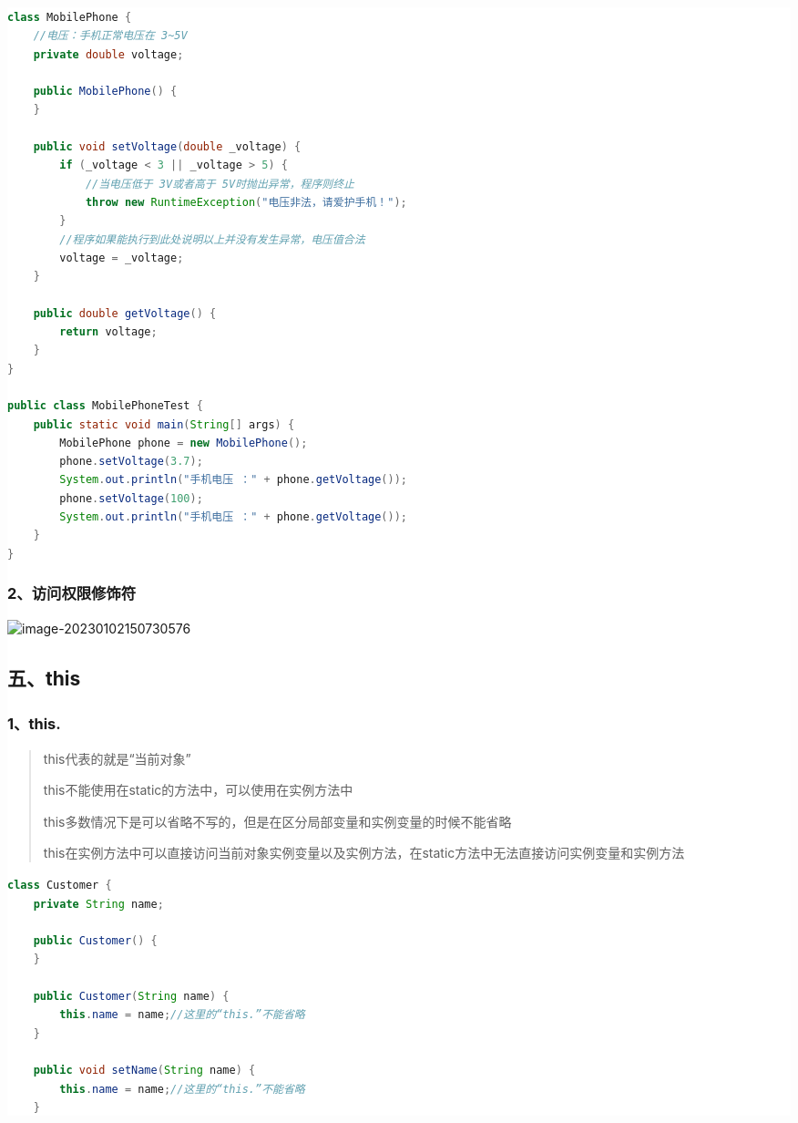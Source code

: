 ```java
class MobilePhone {
    //电压：手机正常电压在 3~5V
    private double voltage;

    public MobilePhone() {
    }

    public void setVoltage(double _voltage) {
        if (_voltage < 3 || _voltage > 5) {
            //当电压低于 3V或者高于 5V时抛出异常，程序则终止
            throw new RuntimeException("电压非法，请爱护手机！");
        }
        //程序如果能执行到此处说明以上并没有发生异常，电压值合法
        voltage = _voltage;
    }

    public double getVoltage() {
        return voltage;
    }
}

public class MobilePhoneTest {
    public static void main(String[] args) {
        MobilePhone phone = new MobilePhone();
        phone.setVoltage(3.7);
        System.out.println("手机电压 ：" + phone.getVoltage());
        phone.setVoltage(100);
        System.out.println("手机电压 ：" + phone.getVoltage());
    }
}
```

### 2、访问权限修饰符

![image-20230102150730576](https://cdn.staticaly.com/gh/jinmunan/imgs@master/java/image-20230102150730576.png)

## 五、this

### 1、this.

>this代表的就是“当前对象”
>
>this不能使用在static的方法中，可以使用在实例方法中
>
>this多数情况下是可以省略不写的，但是在区分局部变量和实例变量的时候不能省略
>
>this在实例方法中可以直接访问当前对象实例变量以及实例方法，在static方法中无法直接访问实例变量和实例方法

```java
class Customer {
    private String name;

    public Customer() {
    }

    public Customer(String name) {
        this.name = name;//这里的“this.”不能省略
    }

    public void setName(String name) {
        this.name = name;//这里的“this.”不能省略
    }

```